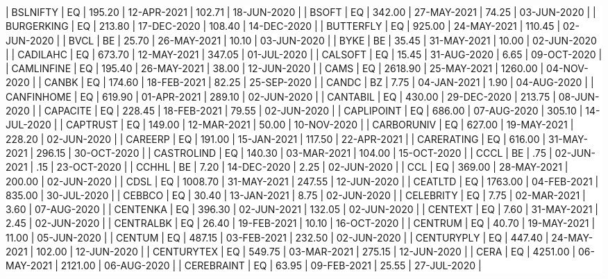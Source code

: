 | BSLNIFTY | EQ | 195.20 | 12-APR-2021 | 102.71 | 18-JUN-2020 |
| BSOFT | EQ | 342.00 | 27-MAY-2021 | 74.25 | 03-JUN-2020 |
| BURGERKING | EQ | 213.80 | 17-DEC-2020 | 108.40 | 14-DEC-2020 |
| BUTTERFLY | EQ | 925.00 | 24-MAY-2021 | 110.45 | 02-JUN-2020 |
| BVCL | BE | 25.70 | 26-MAY-2021 | 10.10 | 03-JUN-2020 |
| BYKE | BE | 35.45 | 31-MAY-2021 | 10.00 | 02-JUN-2020 |
| CADILAHC | EQ | 673.70 | 12-MAY-2021 | 347.05 | 01-JUL-2020 |
| CALSOFT | EQ | 15.45 | 31-AUG-2020 | 6.65 | 09-OCT-2020 |
| CAMLINFINE | EQ | 195.40 | 26-MAY-2021 | 38.00 | 12-JUN-2020 |
| CAMS | EQ | 2618.90 | 25-MAY-2021 | 1260.00 | 04-NOV-2020 |
| CANBK | EQ | 174.60 | 18-FEB-2021 | 82.25 | 25-SEP-2020 |
| CANDC | BZ | 7.75 | 04-JAN-2021 | 1.90 | 04-AUG-2020 |
| CANFINHOME | EQ | 619.90 | 01-APR-2021 | 289.10 | 02-JUN-2020 |
| CANTABIL | EQ | 430.00 | 29-DEC-2020 | 213.75 | 08-JUN-2020 |
| CAPACITE | EQ | 228.45 | 18-FEB-2021 | 79.55 | 02-JUN-2020 |
| CAPLIPOINT | EQ | 686.00 | 07-AUG-2020 | 305.10 | 14-JUL-2020 |
| CAPTRUST | EQ | 149.00 | 12-MAR-2021 | 50.00 | 10-NOV-2020 |
| CARBORUNIV | EQ | 627.00 | 19-MAY-2021 | 228.20 | 02-JUN-2020 |
| CAREERP | EQ | 191.00 | 15-JAN-2021 | 117.50 | 22-APR-2021 |
| CARERATING | EQ | 616.00 | 31-MAY-2021 | 296.15 | 30-OCT-2020 |
| CASTROLIND | EQ | 140.30 | 03-MAR-2021 | 104.00 | 15-OCT-2020 |
| CCCL | BE | .75 | 02-JUN-2021 | .15 | 23-OCT-2020 |
| CCHHL | BE | 7.20 | 14-DEC-2020 | 2.25 | 02-JUN-2020 |
| CCL | EQ | 369.00 | 28-MAY-2021 | 200.00 | 02-JUN-2020 |
| CDSL | EQ | 1008.70 | 31-MAY-2021 | 247.55 | 12-JUN-2020 |
| CEATLTD | EQ | 1763.00 | 04-FEB-2021 | 835.00 | 30-JUL-2020 |
| CEBBCO | EQ | 30.40 | 13-JAN-2021 | 8.75 | 02-JUN-2020 |
| CELEBRITY | EQ | 7.75 | 02-MAR-2021 | 3.60 | 07-AUG-2020 |
| CENTENKA | EQ | 396.30 | 02-JUN-2021 | 132.05 | 02-JUN-2020 |
| CENTEXT | EQ | 7.60 | 31-MAY-2021 | 2.45 | 02-JUN-2020 |
| CENTRALBK | EQ | 26.40 | 19-FEB-2021 | 10.10 | 16-OCT-2020 |
| CENTRUM | EQ | 40.70 | 19-MAY-2021 | 11.00 | 05-JUN-2020 |
| CENTUM | EQ | 487.15 | 03-FEB-2021 | 232.50 | 02-JUN-2020 |
| CENTURYPLY | EQ | 447.40 | 24-MAY-2021 | 102.00 | 12-JUN-2020 |
| CENTURYTEX | EQ | 549.75 | 03-MAR-2021 | 275.15 | 12-JUN-2020 |
| CERA | EQ | 4251.00 | 06-MAY-2021 | 2121.00 | 06-AUG-2020 |
| CEREBRAINT | EQ | 63.95 | 09-FEB-2021 | 25.55 | 27-JUL-2020 |